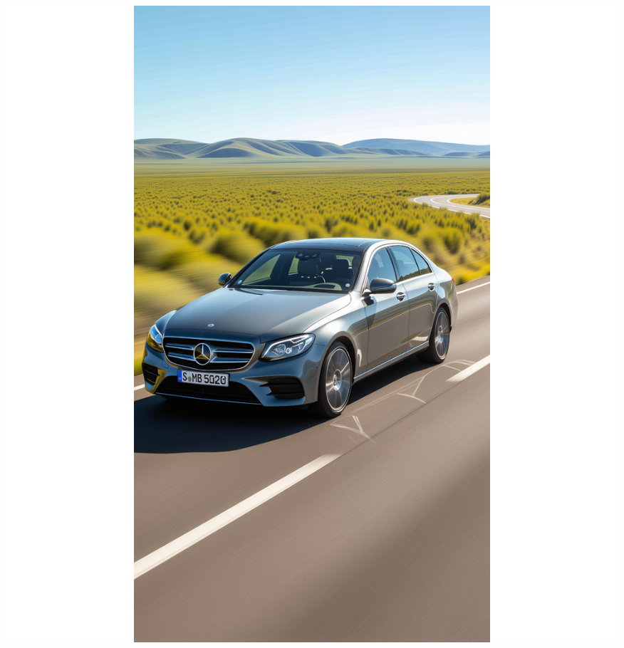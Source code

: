 <div style="display: flex; justify-content: center; gap: 10px; margin: 10px 0;">
<img src="https://github.com/Willian7004/media-blog/blob/main/files/202506/2025061304/ComfyUI_00744_.jpg?raw=true" style="width:500px;" />